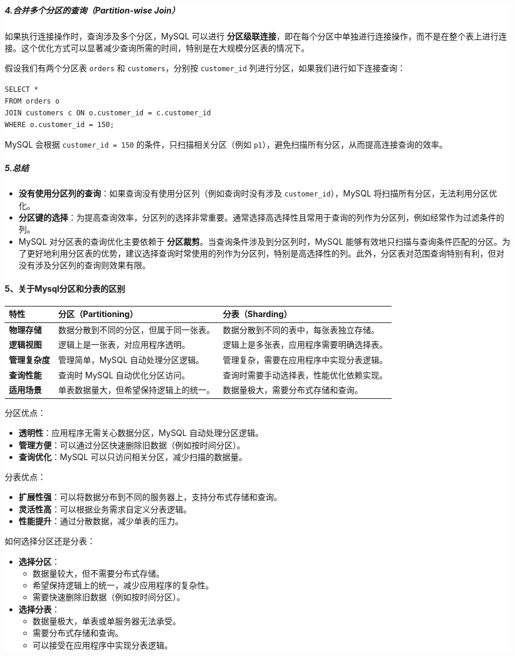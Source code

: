 ##### 4.**合并多个分区的查询（Partition-wise Join）**

如果执行连接操作时，查询涉及多个分区，MySQL 可以进行 **分区级联连接**，即在每个分区中单独进行连接操作，而不是在整个表上进行连接。这个优化方式可以显著减少查询所需的时间，特别是在大规模分区表的情况下。

假设我们有两个分区表 `orders` 和 `customers`，分别按 `customer_id` 列进行分区，如果我们进行如下连接查询：

```mysql
SELECT * 
FROM orders o
JOIN customers c ON o.customer_id = c.customer_id
WHERE o.customer_id = 150;
```

MySQL 会根据 `customer_id = 150` 的条件，只扫描相关分区（例如 `p1`），避免扫描所有分区，从而提高连接查询的效率。



##### 5.总结

- **没有使用分区列的查询**：如果查询没有使用分区列（例如查询时没有涉及 `customer_id`），MySQL 将扫描所有分区，无法利用分区优化。
- **分区键的选择**：为提高查询效率，分区列的选择非常重要。通常选择高选择性且常用于查询的列作为分区列，例如经常作为过滤条件的列。
- MySQL 对分区表的查询优化主要依赖于 **分区裁剪**。当查询条件涉及到分区列时，MySQL 能够有效地只扫描与查询条件匹配的分区。为了更好地利用分区表的优势，建议选择查询时常使用的列作为分区列，特别是高选择性的列。此外，分区表对范围查询特别有利，但对没有涉及分区列的查询则效果有限。



#### 5、关于Mysql分区和分表的区别

| 特性           | 分区（Partitioning）                   | 分表（Sharding）                         |
| :------------- | :------------------------------------- | :--------------------------------------- |
| **物理存储**   | 数据分散到不同的分区，但属于同一张表。 | 数据分散到不同的表中，每张表独立存储。   |
| **逻辑视图**   | 逻辑上是一张表，对应用程序透明。       | 逻辑上是多张表，应用程序需要明确选择表。 |
| **管理复杂度** | 管理简单，MySQL 自动处理分区逻辑。     | 管理复杂，需要在应用程序中实现分表逻辑。 |
| **查询性能**   | 查询时 MySQL 自动优化分区访问。        | 查询时需要手动选择表，性能优化依赖实现。 |
| **适用场景**   | 单表数据量大，但希望保持逻辑上的统一。 | 数据量极大，需要分布式存储和查询。       |

分区优点：

- **透明性**：应用程序无需关心数据分区，MySQL 自动处理分区逻辑。
- **管理方便**：可以通过分区快速删除旧数据（例如按时间分区）。
- **查询优化**：MySQL 可以只访问相关分区，减少扫描的数据量。

分表优点：

- **扩展性强**：可以将数据分布到不同的服务器上，支持分布式存储和查询。
- **灵活性高**：可以根据业务需求自定义分表逻辑。
- **性能提升**：通过分散数据，减少单表的压力。

如何选择分区还是分表：

- **选择分区**：
  - 数据量较大，但不需要分布式存储。
  - 希望保持逻辑上的统一，减少应用程序的复杂性。
  - 需要快速删除旧数据（例如按时间分区）。
- **选择分表**：
  - 数据量极大，单表或单服务器无法承受。
  - 需要分布式存储和查询。
  - 可以接受在应用程序中实现分表逻辑。
